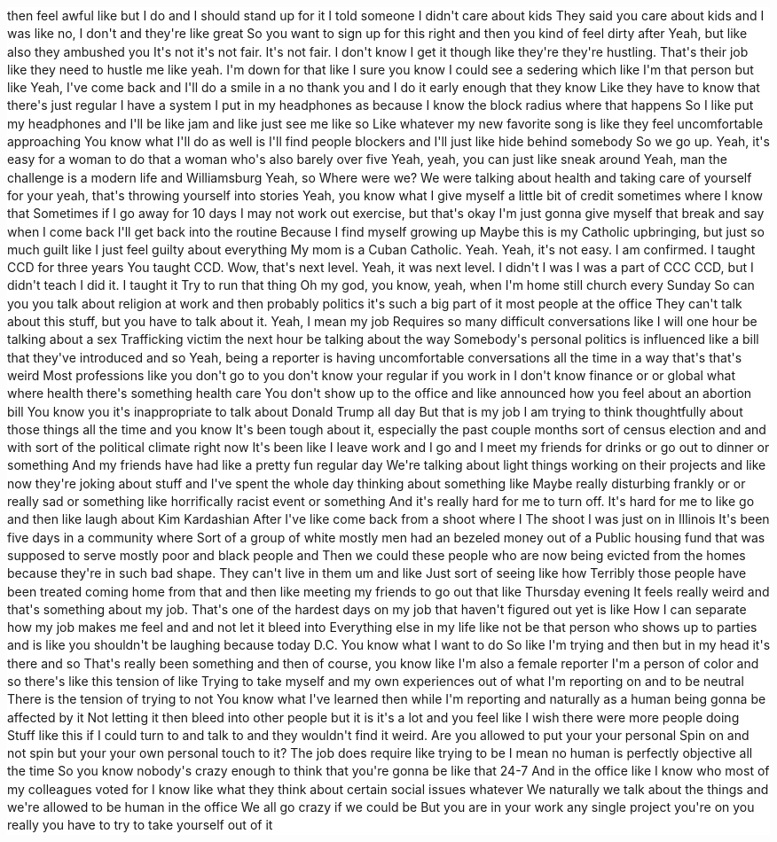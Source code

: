 then feel awful like but I do and I should stand up for it I told someone I didn't care about kids They said you care about kids and I was like no, I don't and they're like great So you want to sign up for this right and then you kind of feel dirty after Yeah, but like also they ambushed you It's not it's not fair. It's not fair. I don't know I get it though like they're they're hustling. That's their job like they need to hustle me like yeah. I'm down for that like I sure you know I could see a sedering which like I'm that person but like Yeah, I've come back and I'll do a smile in a no thank you and I do it early enough that they know Like they have to know that there's just regular I have a system I put in my headphones as because I know the block radius where that happens So I like put my headphones and I'll be like jam and like just see me like so Like whatever my new favorite song is like they feel uncomfortable approaching You know what I'll do as well is I'll find people blockers and I'll just like hide behind somebody So we go up. Yeah, it's easy for a woman to do that a woman who's also barely over five Yeah, yeah, you can just like sneak around Yeah, man the challenge is a modern life and Williamsburg Yeah, so Where were we? We were talking about health and taking care of yourself for your yeah, that's throwing yourself into stories Yeah, you know what I give myself a little bit of credit sometimes where I know that Sometimes if I go away for 10 days I may not work out exercise, but that's okay I'm just gonna give myself that break and say when I come back I'll get back into the routine Because I find myself growing up Maybe this is my Catholic upbringing, but just so much guilt like I just feel guilty about everything My mom is a Cuban Catholic. Yeah. Yeah, it's not easy. I am confirmed. I taught CCD for three years You taught CCD. Wow, that's next level. Yeah, it was next level. I didn't I was I was a part of CCC CCD, but I didn't teach I did it. I taught it Try to run that thing Oh my god, you know, yeah, when I'm home still church every Sunday So can you you talk about religion at work and then probably politics it's such a big part of it most people at the office They can't talk about this stuff, but you have to talk about it. Yeah, I mean my job Requires so many difficult conversations like I will one hour be talking about a sex Trafficking victim the next hour be talking about the way Somebody's personal politics is influenced like a bill that they've introduced and so Yeah, being a reporter is having uncomfortable conversations all the time in a way that's that's weird Most professions like you don't go to you don't know your regular if you work in I don't know finance or or global what where health there's something health care You don't show up to the office and like announced how you feel about an abortion bill You know you it's inappropriate to talk about Donald Trump all day But that is my job I am trying to think thoughtfully about those things all the time and you know It's been tough about it, especially the past couple months sort of census election and and with sort of the political climate right now It's been like I leave work and I go and I meet my friends for drinks or go out to dinner or something And my friends have had like a pretty fun regular day We're talking about light things working on their projects and like now they're joking about stuff and I've spent the whole day thinking about something like Maybe really disturbing frankly or or really sad or something like horrifically racist event or something And it's really hard for me to turn off. It's hard for me to like go and then like laugh about Kim Kardashian After I've like come back from a shoot where I The shoot I was just on in Illinois It's been five days in a community where Sort of a group of white mostly men had an bezeled money out of a Public housing fund that was supposed to serve mostly poor and black people and Then we could these people who are now being evicted from the homes because they're in such bad shape. They can't live in them um and like Just sort of seeing like how Terribly those people have been treated coming home from that and then like meeting my friends to go out that like Thursday evening It feels really weird and that's something about my job. That's one of the hardest days on my job that haven't figured out yet is like How I can separate how my job makes me feel and and not let it bleed into Everything else in my life like not be that person who shows up to parties and is like you shouldn't be laughing because today D.C. You know what I want to do So like I'm trying and then but in my head it's there and so That's really been something and then of course, you know like I'm also a female reporter I'm a person of color and so there's like this tension of like Trying to take myself and my own experiences out of what I'm reporting on and to be neutral There is the tension of trying to not You know what I've learned then while I'm reporting and naturally as a human being gonna be affected by it Not letting it then bleed into other people but it is it's a lot and you feel like I wish there were more people doing Stuff like this if I could turn to and talk to and they wouldn't find it weird. Are you allowed to put your your personal Spin on and not spin but your your own personal touch to it? The job does require like trying to be I mean no human is perfectly objective all the time So you know nobody's crazy enough to think that you're gonna be like that 24-7 And in the office like I know who most of my colleagues voted for I know like what they think about certain social issues whatever We naturally we talk about the things and we're allowed to be human in the office We all go crazy if we could be But you are in your work any single project you're on you really you have to try to take yourself out of it
